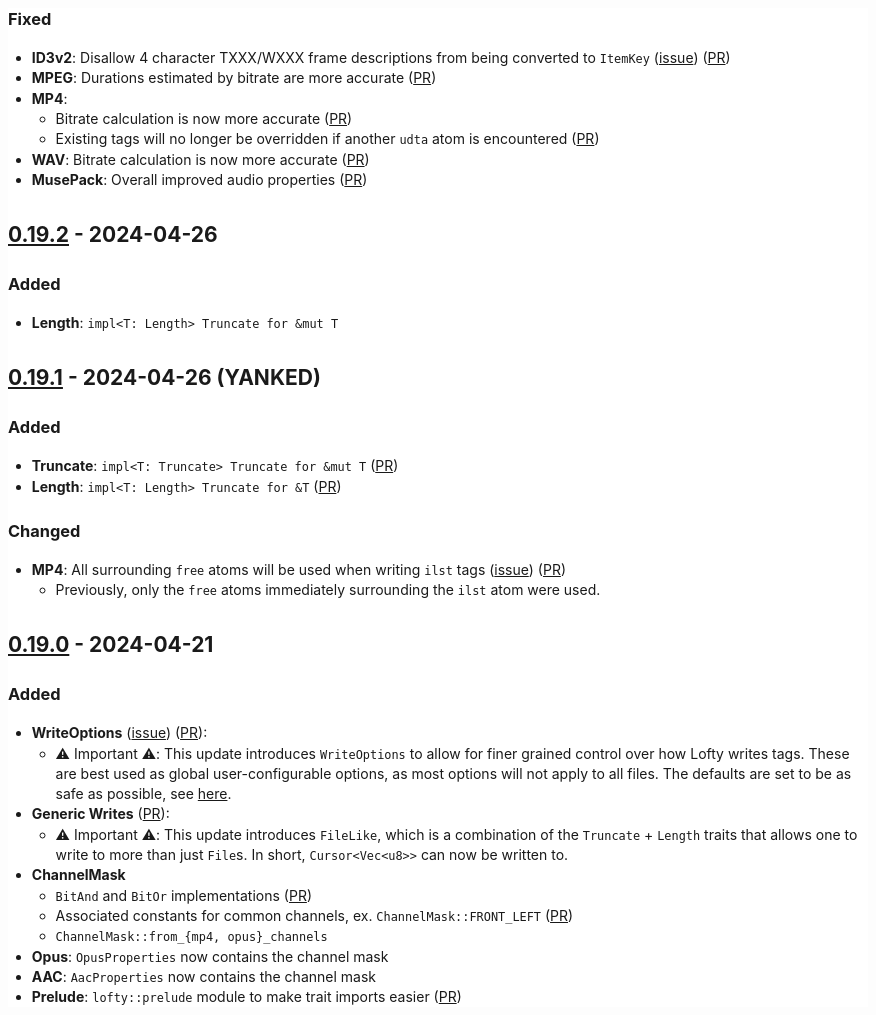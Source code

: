 ### Fixed
- **ID3v2**: Disallow 4 character TXXX/WXXX frame descriptions from being converted to `ItemKey` ([issue](https://github.com/Serial-ATA/lofty-rs/issues/309)) ([PR](https://github.com/Serial-ATA/lofty-rs/pull/394))
- **MPEG**: Durations estimated by bitrate are more accurate ([PR](https://github.com/Serial-ATA/lofty-rs/pull/395))
- **MP4**:
  - Bitrate calculation is now more accurate ([PR](https://github.com/Serial-ATA/lofty-rs/pull/398))
  - Existing tags will no longer be overridden if another `udta` atom is encountered ([PR](https://github.com/Serial-ATA/lofty-rs/pull/405))
- **WAV**: Bitrate calculation is now more accurate ([PR](https://github.com/Serial-ATA/lofty-rs/pull/399))
- **MusePack**: Overall improved audio properties  ([PR](https://github.com/Serial-ATA/lofty-rs/pull/402))

## [0.19.2] - 2024-04-26

### Added
- **Length**: `impl<T: Length> Truncate for &mut T`

## [0.19.1] - 2024-04-26 (YANKED)

### Added
- **Truncate**: `impl<T: Truncate> Truncate for &mut T` ([PR](https://github.com/Serial-ATA/lofty-rs/pull/384))
- **Length**: `impl<T: Length> Truncate for &T` ([PR](https://github.com/Serial-ATA/lofty-rs/pull/384))

### Changed
- **MP4**: All surrounding `free` atoms will be used when writing `ilst` tags ([issue](https://github.com/Serial-ATA/lofty-rs/issues/346)) ([PR](https://github.com/Serial-ATA/lofty-rs/pull/386))
  - Previously, only the `free` atoms immediately surrounding the `ilst` atom were used.

## [0.19.0] - 2024-04-21

### Added
- **WriteOptions** ([issue](https://github.com/Serial-ATA/lofty-rs/issues/228)) ([PR](https://github.com/Serial-ATA/lofty-rs/pull/363)):
	- ⚠️ Important ⚠️: This update introduces `WriteOptions` to allow for finer grained control over how
	  Lofty writes tags. These are best used as global user-configurable options, as most options will
	  not apply to all files. The defaults are set to be as safe as possible,
	  see [here](https://docs.rs/lofty/latest/lofty/struct.WriteOptions.html#impl-Default-for-WriteOptions).
- **Generic Writes** ([PR](https://github.com/Serial-ATA/lofty-rs/pull/290)):
  - ⚠️ Important ⚠️: This update introduces `FileLike`, which is a combination of the `Truncate` + `Length` traits
    that allows one to write to more than just `File`s. In short, `Cursor<Vec<u8>>` can now be written to.
- **ChannelMask**
  - `BitAnd` and `BitOr` implementations ([PR](https://github.com/Serial-ATA/lofty-rs/pull/371))
  - Associated constants for common channels, ex. `ChannelMask::FRONT_LEFT` ([PR](https://github.com/Serial-ATA/lofty-rs/pull/371))
  - `ChannelMask::from_{mp4, opus}_channels`
- **Opus**: `OpusProperties` now contains the channel mask
- **AAC**: `AacProperties` now contains the channel mask
- **Prelude**: `lofty::prelude` module to make trait imports easier ([PR](https://github.com/Serial-ATA/lofty-rs/pull/374))


[Unreleased]: https://github.com/Serial-ATA/lofty-rs/compare/0.22.4...HEAD
[0.22.4]: https://github.com/Serial-ATA/lofty-rs/compare/0.22.3...0.22.4
[0.22.3]: https://github.com/Serial-ATA/lofty-rs/compare/0.22.2...0.22.3
[0.22.2]: https://github.com/Serial-ATA/lofty-rs/compare/0.22.1...0.22.2
[0.22.1]: https://github.com/Serial-ATA/lofty-rs/compare/0.22.0...0.22.1
[0.22.0]: https://github.com/Serial-ATA/lofty-rs/compare/0.21.1...0.22.0
[0.21.1]: https://github.com/Serial-ATA/lofty-rs/compare/0.21.0...0.21.1
[0.21.0]: https://github.com/Serial-ATA/lofty-rs/compare/0.20.1...0.21.0
[0.20.1]: https://github.com/Serial-ATA/lofty-rs/compare/0.20.0...0.20.1
[0.20.0]: https://github.com/Serial-ATA/lofty-rs/compare/0.19.2...0.20.0
[0.19.2]: https://github.com/Serial-ATA/lofty-rs/compare/0.19.1...0.19.2
[0.19.1]: https://github.com/Serial-ATA/lofty-rs/compare/0.19.0...0.19.1
[0.19.0]: https://github.com/Serial-ATA/lofty-rs/compare/0.18.2...0.19.0
[0.18.2]: https://github.com/Serial-ATA/lofty-rs/compare/0.18.1...0.18.2
[0.18.1]: https://github.com/Serial-ATA/lofty-rs/compare/0.18.0...0.18.1
[0.18.0]: https://github.com/Serial-ATA/lofty-rs/compare/0.17.1...0.18.0
[0.17.1]: https://github.com/Serial-ATA/lofty-rs/compare/0.17.0...0.17.1
[0.17.0]: https://github.com/Serial-ATA/lofty-rs/compare/0.16.1...0.17.0
[0.16.1]: https://github.com/Serial-ATA/lofty-rs/compare/0.16.0...0.16.1
[0.16.0]: https://github.com/Serial-ATA/lofty-rs/compare/0.15.0...0.16.0
[0.15.0]: https://github.com/Serial-ATA/lofty-rs/compare/0.14.0...0.15.0
[0.14.0]: https://github.com/Serial-ATA/lofty-rs/compare/0.13.0...0.14.0
[0.13.0]: https://github.com/Serial-ATA/lofty-rs/compare/0.12.1...0.13.0
[0.12.1]: https://github.com/Serial-ATA/lofty-rs/compare/0.12.0...0.12.1
[0.12.0]: https://github.com/Serial-ATA/lofty-rs/compare/0.11.0...0.12.0
[0.11.0]: https://github.com/Serial-ATA/lofty-rs/compare/0.10.0...0.11.0
[0.10.0]: https://github.com/Serial-ATA/lofty-rs/compare/0.9.0...0.10.0
[0.9.0]: https://github.com/Serial-ATA/lofty-rs/compare/0.8.1...0.9.0
[0.8.1]: https://github.com/Serial-ATA/lofty-rs/compare/0.8.0...0.8.1
[0.8.0]: https://github.com/Serial-ATA/lofty-rs/compare/0.7.3...0.8.0
[0.7.3]: https://github.com/Serial-ATA/lofty-rs/compare/0.7.2...0.7.3
[0.7.2]: https://github.com/Serial-ATA/lofty-rs/compare/0.7.1...0.7.2
[0.7.1]: https://github.com/Serial-ATA/lofty-rs/compare/0.7.0...0.7.1
[0.7.0]: https://github.com/Serial-ATA/lofty-rs/compare/0.6.3...0.7.0
[0.6.3]: https://github.com/Serial-ATA/lofty-rs/compare/0.6.2...0.6.3
[0.6.2]: https://github.com/Serial-ATA/lofty-rs/compare/0.6.1...0.6.2
[0.6.1]: https://github.com/Serial-ATA/lofty-rs/compare/0.6.0...0.6.1
[0.6.0]: https://github.com/Serial-ATA/lofty-rs/compare/0.5.3...0.6.0
[0.5.3]: https://github.com/Serial-ATA/lofty-rs/compare/0.5.2...0.5.3
[0.5.2]: https://github.com/Serial-ATA/lofty-rs/compare/0.5.1...0.5.2
[0.5.1]: https://github.com/Serial-ATA/lofty-rs/compare/0.5.0...0.5.1
[0.5.0]: https://github.com/Serial-ATA/lofty-rs/compare/64f0eff...0.5.0
[TagLib]: https://github.com/taglib/taglib
[ogg_pager's changelog]: ogg_pager/CHANGELOG.md